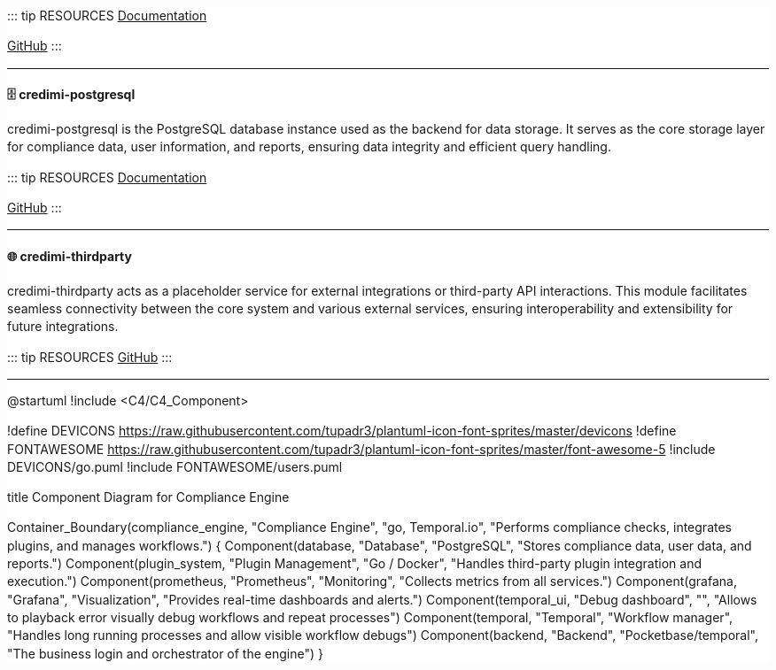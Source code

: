 ::: tip RESOURCES
[Documentation](https://prometheus.io/docs/)

[GitHub](https://github.com/prometheus/prometheus)
:::

---


#### 🗄️ credimi-postgresql

credimi-postgresql is the PostgreSQL database instance used as the backend for data storage. It serves as the core storage layer for compliance data, user information, and reports, ensuring data integrity and efficient query handling.

::: tip RESOURCES
[Documentation](https://www.postgresql.org/docs/)

[GitHub](https://github.com/postgres/postgres)
:::

---

#### 🌐 credimi-thirdparty

credimi-thirdparty acts as a placeholder service for external integrations or third-party API interactions. This module facilitates seamless connectivity between the core system and various external services, ensuring interoperability and extensibility for future integrations.

::: tip RESOURCES
[GitHub](https://github.com/ForkbombEu/didimo)
:::

---

@startuml
!include <C4/C4_Component>

!define DEVICONS https://raw.githubusercontent.com/tupadr3/plantuml-icon-font-sprites/master/devicons
!define FONTAWESOME https://raw.githubusercontent.com/tupadr3/plantuml-icon-font-sprites/master/font-awesome-5
!include DEVICONS/go.puml
!include FONTAWESOME/users.puml

title Component Diagram for Compliance Engine

 Container_Boundary(compliance_engine, "Compliance Engine", "go, Temporal.io", "Performs compliance checks, integrates plugins, and manages workflows.") {
        Component(database, "Database", "PostgreSQL", "Stores compliance data, user data, and reports.")
        Component(plugin_system, "Plugin Management", "Go / Docker", "Handles third-party plugin integration and execution.")
        Component(prometheus, "Prometheus", "Monitoring", "Collects metrics from all services.")
        Component(grafana, "Grafana", "Visualization", "Provides real-time dashboards and alerts.")
        Component(temporal_ui, "Debug dashboard", "", "Allows to playback error visually debug workflows and repeat processes")
        Component(temporal, "Temporal", "Workflow manager", "Handles long running processes and allow visible workflow debugs")
        Component(backend, "Backend", "Pocketbase/temporal", "The business login and orchestrator of the engine")
    }
